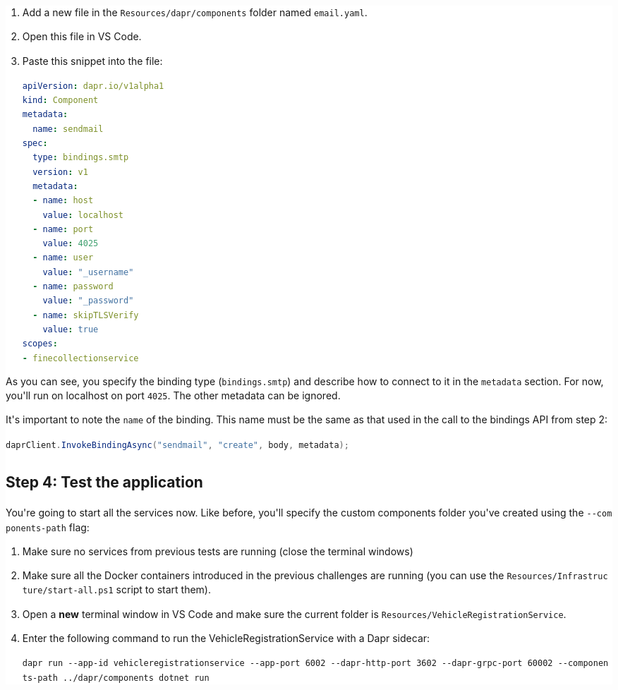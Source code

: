 1.  Add a new file in the `Resources/dapr/components` folder named `email.yaml`.

1.  Open this file in VS Code.

1.  Paste this snippet into the file:

    ```yaml
    apiVersion: dapr.io/v1alpha1
    kind: Component
    metadata:
      name: sendmail
    spec:
      type: bindings.smtp
      version: v1
      metadata:
      - name: host
        value: localhost
      - name: port
        value: 4025
      - name: user
        value: "_username"
      - name: password
        value: "_password"
      - name: skipTLSVerify
        value: true
    scopes:
    - finecollectionservice
    ```

As you can see, you specify the binding type (`bindings.smtp`) and describe how to connect to it in the `metadata` section. For now, you'll run on localhost on port `4025`. The other metadata can be ignored.

It's important to note the `name` of the binding. This name must be the same as that used in the call to the bindings API from step 2:

```csharp
daprClient.InvokeBindingAsync("sendmail", "create", body, metadata);
```

## Step 4: Test the application

You're going to start all the services now. Like before, you'll specify the custom components folder you've created using the `--components-path` flag:

1.  Make sure no services from previous tests are running (close the terminal windows)

1.  Make sure all the Docker containers introduced in the previous challenges are running (you can use the `Resources/Infrastructure/start-all.ps1` script to start them).

1.  Open a **new** terminal window in VS Code and make sure the current folder is `Resources/VehicleRegistrationService`.

1.  Enter the following command to run the VehicleRegistrationService with a Dapr sidecar:

    ```shell
    dapr run --app-id vehicleregistrationservice --app-port 6002 --dapr-http-port 3602 --dapr-grpc-port 60002 --components-path ../dapr/components dotnet run
    ```
